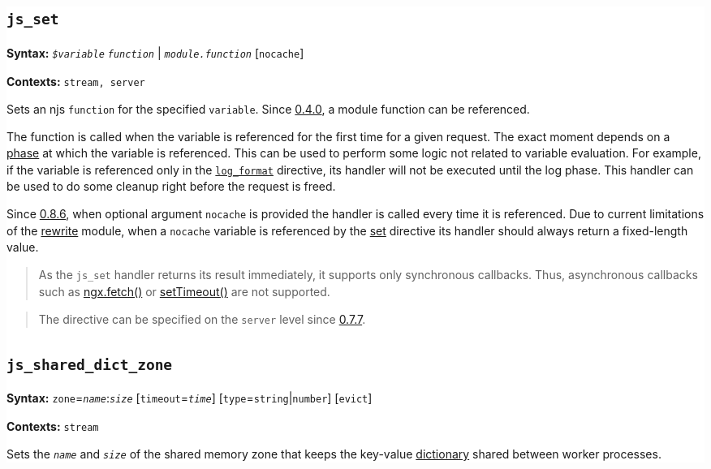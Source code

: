 ## `js_set`

**Syntax:** *`$variable`* *`function`* | *`module.function`* [`nocache`]

**Contexts:** `stream, server`

Sets an njs `function`
for the specified `variable`.
Since [0.4.0](https://nginx.org/en/docs/njs/changes.html#njs0.4.0),
a module function can be referenced.

The function is called when
the variable is referenced for the first time for a given request.
The exact moment depends on a
[phase](https://nginx.org/en/docs/stream/stream_processing.html)
at which the variable is referenced.
This can be used to perform some logic
not related to variable evaluation.
For example, if the variable is referenced only in the
[`log_format`](https://nginx.org/en/docs/stream/ngx_stream_log_module.html#log_format) directive,
its handler will not be executed until the log phase.
This handler can be used to do some cleanup
right before the request is freed.

Since [0.8.6](https://nginx.org/en/docs/njs/changes.html#njs0.8.6), when
optional argument `nocache` is provided the handler
is called every time it is referenced.
Due to current limitations
of the [rewrite](https://nginx.org/en/docs/stream/ngx_stream_js_module.html) module,
when a `nocache` variable is referenced by the
[set](https://nginx.org/en/docs/stream/ngx_stream_set_module.html#set) directive
its handler should always return a fixed-length value.

> As the `js_set` handler
> returns its result immediately, it supports
> only synchronous callbacks.
> Thus, asynchronous callbacks such as
> [ngx.fetch()](https://nginx.org/en/docs/njs/reference.html#ngx_fetch)
> or
> [setTimeout()](https://nginx.org/en/docs/njs/reference.html#settimeout)
> are not supported.

> The directive can be specified on the
> `server` level
> since [0.7.7](https://nginx.org/en/docs/njs/changes.html#njs0.7.7).

## `js_shared_dict_zone`

**Syntax:** `zone`=*`name`*:*`size`* [`timeout`=*`time`*] [`type`=`string`|`number`] [`evict`]

**Contexts:** `stream`

Sets the *`name`* and *`size`* of the shared memory zone
that keeps the
key-value [dictionary](https://nginx.org/en/docs/njs/reference.html#dict)
shared between worker processes.
